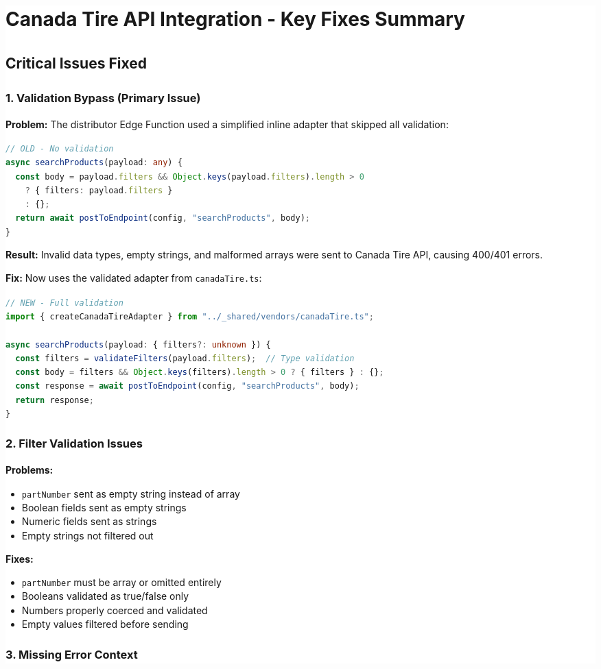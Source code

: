 # Canada Tire API Integration - Key Fixes Summary

## Critical Issues Fixed

### 1. Validation Bypass (Primary Issue)

**Problem:**
The distributor Edge Function used a simplified inline adapter that skipped all validation:

```typescript
// OLD - No validation
async searchProducts(payload: any) {
  const body = payload.filters && Object.keys(payload.filters).length > 0
    ? { filters: payload.filters }
    : {};
  return await postToEndpoint(config, "searchProducts", body);
}
```

**Result:** Invalid data types, empty strings, and malformed arrays were sent to Canada Tire API, causing 400/401 errors.

**Fix:**
Now uses the validated adapter from `canadaTire.ts`:

```typescript
// NEW - Full validation
import { createCanadaTireAdapter } from "../_shared/vendors/canadaTire.ts";

async searchProducts(payload: { filters?: unknown }) {
  const filters = validateFilters(payload.filters);  // Type validation
  const body = filters && Object.keys(filters).length > 0 ? { filters } : {};
  const response = await postToEndpoint(config, "searchProducts", body);
  return response;
}
```

### 2. Filter Validation Issues

**Problems:**
- `partNumber` sent as empty string instead of array
- Boolean fields sent as empty strings
- Numeric fields sent as strings
- Empty strings not filtered out

**Fixes:**
- `partNumber` must be array or omitted entirely
- Booleans validated as true/false only
- Numbers properly coerced and validated
- Empty values filtered before sending

### 3. Missing Error Context
